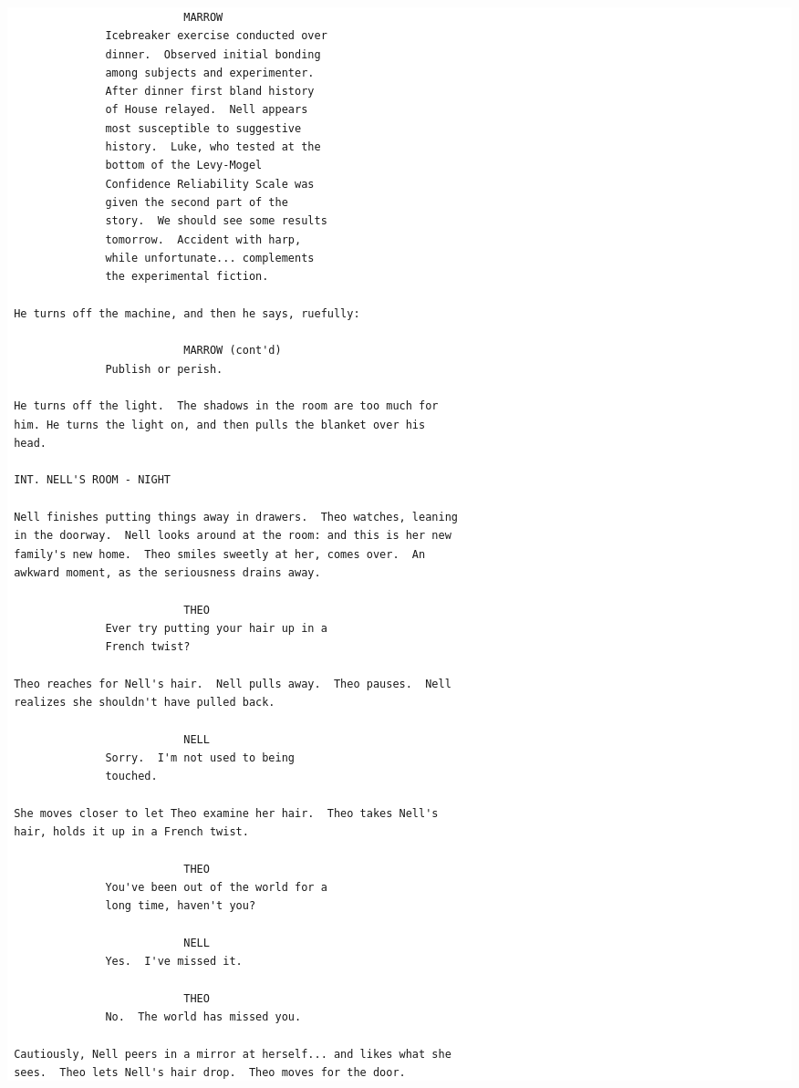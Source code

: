                                MARROW
                   Icebreaker exercise conducted over 
                   dinner.  Observed initial bonding 
                   among subjects and experimenter.  
                   After dinner first bland history 
                   of House relayed.  Nell appears 
                   most susceptible to suggestive 
                   history.  Luke, who tested at the 
                   bottom of the Levy-Mogel 
                   Confidence Reliability Scale was 
                   given the second part of the 
                   story.  We should see some results 
                   tomorrow.  Accident with harp, 
                   while unfortunate... complements 
                   the experimental fiction.

     He turns off the machine, and then he says, ruefully:

                               MARROW (cont'd)
                   Publish or perish.

     He turns off the light.  The shadows in the room are too much for 
     him. He turns the light on, and then pulls the blanket over his 
     head.

     INT. NELL'S ROOM - NIGHT

     Nell finishes putting things away in drawers.  Theo watches, leaning 
     in the doorway.  Nell looks around at the room: and this is her new
     family's new home.  Theo smiles sweetly at her, comes over.  An 
     awkward moment, as the seriousness drains away.

                               THEO
                   Ever try putting your hair up in a 
                   French twist?

     Theo reaches for Nell's hair.  Nell pulls away.  Theo pauses.  Nell
     realizes she shouldn't have pulled back.

                               NELL
                   Sorry.  I'm not used to being 
                   touched.

     She moves closer to let Theo examine her hair.  Theo takes Nell's 
     hair, holds it up in a French twist.

                               THEO
                   You've been out of the world for a 
                   long time, haven't you?

                               NELL
                   Yes.  I've missed it.

                               THEO
                   No.  The world has missed you.

     Cautiously, Nell peers in a mirror at herself... and likes what she
     sees.  Theo lets Nell's hair drop.  Theo moves for the door.
